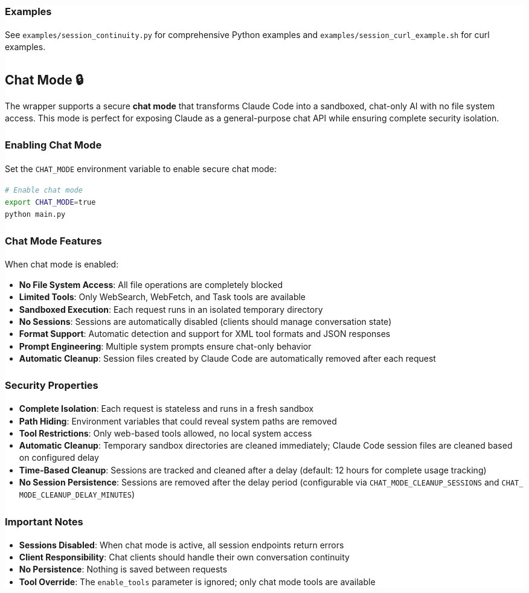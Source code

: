 ### Examples

See `examples/session_continuity.py` for comprehensive Python examples and `examples/session_curl_example.sh` for curl examples.

## Chat Mode 🔒

The wrapper supports a secure **chat mode** that transforms Claude Code into a sandboxed, chat-only AI with no file system access. This mode is perfect for exposing Claude as a general-purpose chat API while ensuring complete security isolation.

### Enabling Chat Mode

Set the `CHAT_MODE` environment variable to enable secure chat mode:

```bash
# Enable chat mode
export CHAT_MODE=true
python main.py
```

### Chat Mode Features

When chat mode is enabled:

- **No File System Access**: All file operations are completely blocked
- **Limited Tools**: Only WebSearch, WebFetch, and Task tools are available
- **Sandboxed Execution**: Each request runs in an isolated temporary directory
- **No Sessions**: Sessions are automatically disabled (clients should manage conversation state)
- **Format Support**: Automatic detection and support for XML tool formats and JSON responses
- **Prompt Engineering**: Multiple system prompts ensure chat-only behavior
- **Automatic Cleanup**: Session files created by Claude Code are automatically removed after each request

### Security Properties

- **Complete Isolation**: Each request is stateless and runs in a fresh sandbox
- **Path Hiding**: Environment variables that could reveal system paths are removed
- **Tool Restrictions**: Only web-based tools allowed, no local system access
- **Automatic Cleanup**: Temporary sandbox directories are cleaned immediately; Claude Code session files are cleaned based on configured delay
- **Time-Based Cleanup**: Sessions are tracked and cleaned after a delay (default: 12 hours for complete usage tracking)
- **No Session Persistence**: Sessions are removed after the delay period (configurable via `CHAT_MODE_CLEANUP_SESSIONS` and `CHAT_MODE_CLEANUP_DELAY_MINUTES`)

### Important Notes

- **Sessions Disabled**: When chat mode is active, all session endpoints return errors
- **Client Responsibility**: Chat clients should handle their own conversation continuity
- **No Persistence**: Nothing is saved between requests
- **Tool Override**: The `enable_tools` parameter is ignored; only chat mode tools are available
